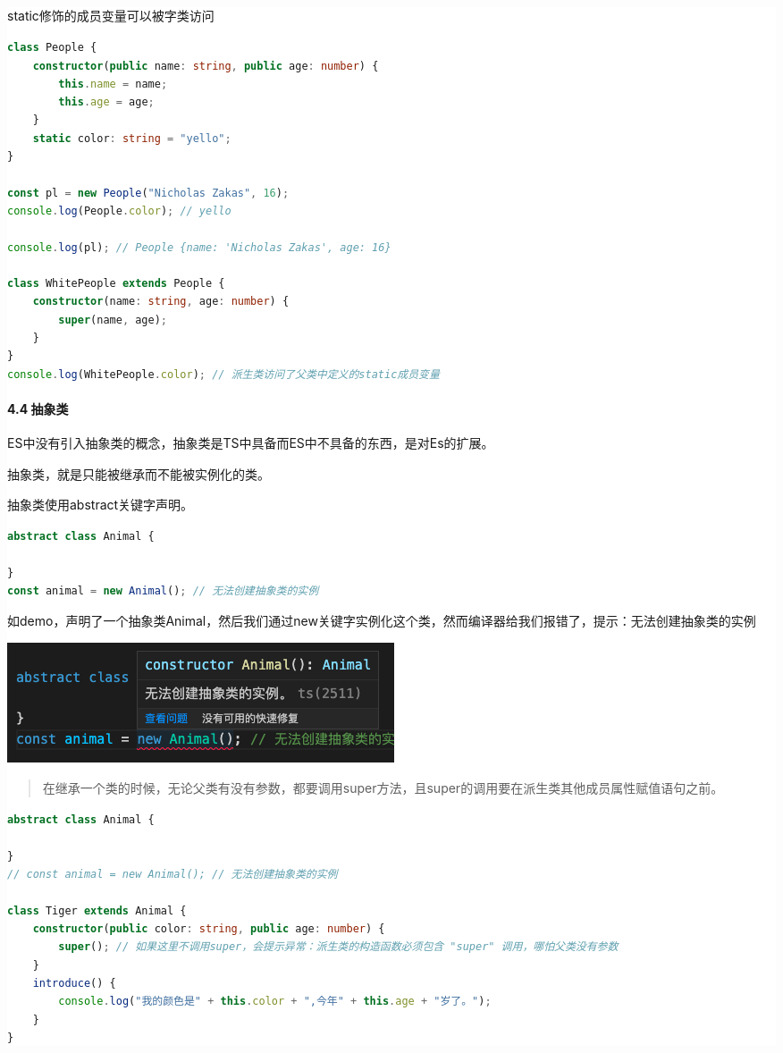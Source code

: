 static修饰的成员变量可以被字类访问

```ts
class People {
    constructor(public name: string, public age: number) {
        this.name = name;
        this.age = age;
    }
    static color: string = "yello";
}

const pl = new People("Nicholas Zakas", 16);
console.log(People.color); // yello

console.log(pl); // People {name: 'Nicholas Zakas', age: 16}

class WhitePeople extends People {
    constructor(name: string, age: number) {
        super(name, age);
    }
}
console.log(WhitePeople.color); // 派生类访问了父类中定义的static成员变量
```

#### 4.4 抽象类

ES中没有引入抽象类的概念，抽象类是TS中具备而ES中不具备的东西，是对Es的扩展。

抽象类，就是只能被继承而不能被实例化的类。

抽象类使用abstract关键字声明。

```ts
abstract class Animal {

}
const animal = new Animal(); // 无法创建抽象类的实例
```

如demo，声明了一个抽象类Animal，然后我们通过new关键字实例化这个类，然而编译器给我们报错了，提示：无法创建抽象类的实例

![无法创建抽象类的实例](./images/i27.png)

> 在继承一个类的时候，无论父类有没有参数，都要调用super方法，且super的调用要在派生类其他成员属性赋值语句之前。

```ts
abstract class Animal {

}
// const animal = new Animal(); // 无法创建抽象类的实例

class Tiger extends Animal {
    constructor(public color: string, public age: number) {
        super(); // 如果这里不调用super，会提示异常：派生类的构造函数必须包含 "super" 调用，哪怕父类没有参数
    }
    introduce() {
        console.log("我的颜色是" + this.color + ",今年" + this.age + "岁了。");
    }
}
```
